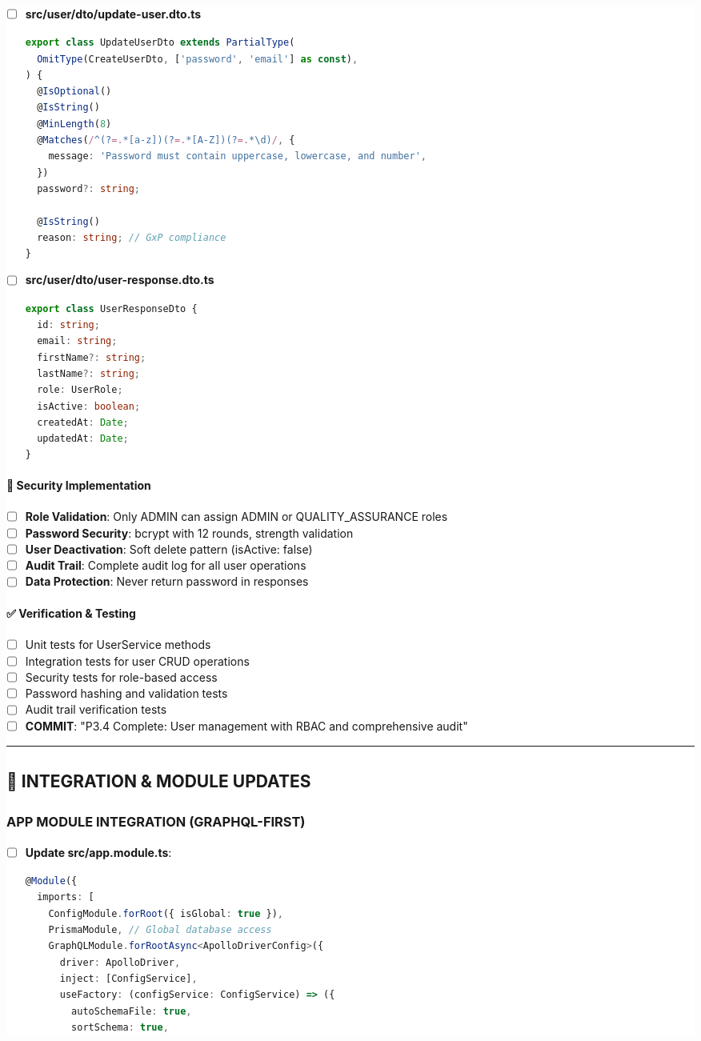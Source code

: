 - [ ] **src/user/dto/update-user.dto.ts**
  ```typescript
  export class UpdateUserDto extends PartialType(
    OmitType(CreateUserDto, ['password', 'email'] as const),
  ) {
    @IsOptional()
    @IsString()
    @MinLength(8)
    @Matches(/^(?=.*[a-z])(?=.*[A-Z])(?=.*\d)/, {
      message: 'Password must contain uppercase, lowercase, and number',
    })
    password?: string;

    @IsString()
    reason: string; // GxP compliance
  }
  ```

- [ ] **src/user/dto/user-response.dto.ts**
  ```typescript
  export class UserResponseDto {
    id: string;
    email: string;
    firstName?: string;
    lastName?: string;
    role: UserRole;
    isActive: boolean;
    createdAt: Date;
    updatedAt: Date;
  }
  ```

#### 🔐 Security Implementation
- [ ] **Role Validation**: Only ADMIN can assign ADMIN or QUALITY_ASSURANCE roles
- [ ] **Password Security**: bcrypt with 12 rounds, strength validation
- [ ] **User Deactivation**: Soft delete pattern (isActive: false)
- [ ] **Audit Trail**: Complete audit log for all user operations
- [ ] **Data Protection**: Never return password in responses

#### ✅ Verification & Testing
- [ ] Unit tests for UserService methods
- [ ] Integration tests for user CRUD operations
- [ ] Security tests for role-based access
- [ ] Password hashing and validation tests
- [ ] Audit trail verification tests
- [ ] **COMMIT**: "P3.4 Complete: User management with RBAC and comprehensive audit"

---

## 🔗 INTEGRATION & MODULE UPDATES

### **APP MODULE INTEGRATION** (GRAPHQL-FIRST)
- [ ] **Update src/app.module.ts**:
  ```typescript
  @Module({
    imports: [
      ConfigModule.forRoot({ isGlobal: true }),
      PrismaModule, // Global database access
      GraphQLModule.forRootAsync<ApolloDriverConfig>({
        driver: ApolloDriver,
        inject: [ConfigService],
        useFactory: (configService: ConfigService) => ({
          autoSchemaFile: true,
          sortSchema: true,
  ```